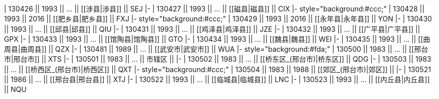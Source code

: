 | 130426 || 1993 || … || [[涉县|涉县]] || SEJ
|-
| 130427 || 1993 || … || [[磁县|磁县]] || CIX
|- style="background:#ccc;"
| 130428 || 1993 || 2016 || [[肥乡县|肥乡县]] || FXJ
|- style="background:#ccc;"
| 130429 || 1993 || 2016 || [[永年县|永年县]] || YON
|-
| 130430 || 1993 || … || [[邱县|邱县]] || QIU
|-
| 130431 || 1993 || … || [[鸡泽县|鸡泽县]] || JZE
|-
| 130432 || 1993 || … || [[广平县|广平县]] || GPX
|-
| 130433 || 1993 || … || [[馆陶县|馆陶县]] || GTO
|-
| 130434 || 1993 || … || [[魏县|魏县]] || WEI
|-
| 130435 || 1993 || … || [[曲周县|曲周县]] || QZX
|-
| 130481 || 1989 || … || [[武安市|武安市]] || WUA
|- style="background:#fda;"
| 130500 || 1983 || … || [[邢台市|邢台市]] || XTS
|-
| 130501 || 1983 || … || 市辖区 || 
|-
| 130502 || 1983 || … || [[桥东区_(邢台市)|桥东区]] || QDG
|-
| 130503 || 1983 || … || [[桥西区_(邢台市)|桥西区]] || QXT
|- style="background:#ccc;"
| 130504 || 1983 || 1988 || [[郊区_(邢台市)|郊区]] || 
|-
| 130521 || 1986 || … || [[邢台县|邢台县]] || XTJ
|-
| 130522 || 1993 || … || [[临城县|临城县]] || LNC
|-
| 130523 || 1993 || … || [[内丘县|内丘县]] || NQU